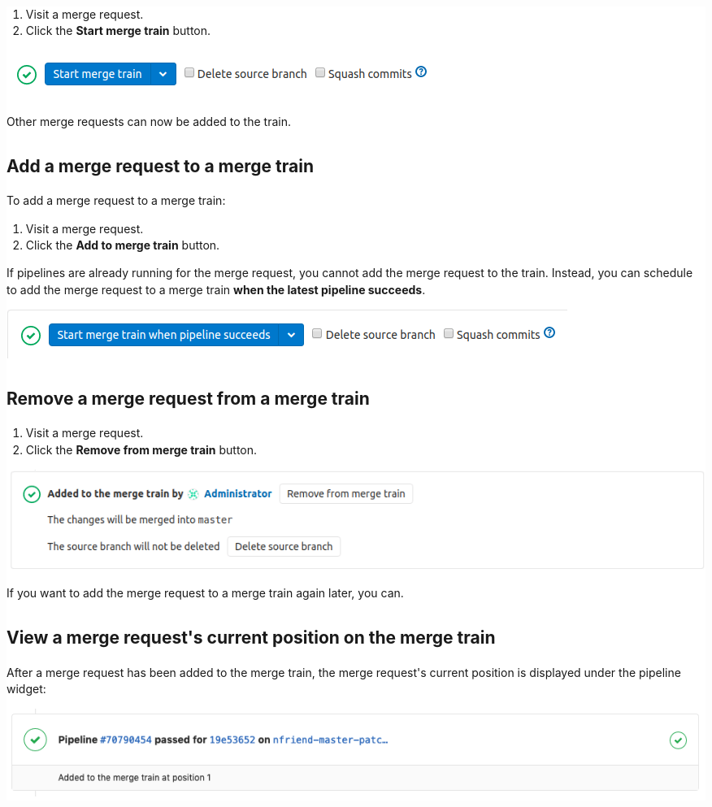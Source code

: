 1. Visit a merge request.
1. Click the **Start merge train** button.

![Start merge train](img/merge_train_start_v12_0.png)

Other merge requests can now be added to the train.

## Add a merge request to a merge train

To add a merge request to a merge train:

1. Visit a merge request.
1. Click the **Add to merge train** button.

If pipelines are already running for the merge request, you cannot add the merge request
to the train. Instead, you can schedule to add the merge request to a merge train **when the latest
pipeline succeeds**.

![Add to merge train when pipeline succeeds](img/merge_train_start_when_pipeline_succeeds_v12_0.png)

## Remove a merge request from a merge train

1. Visit a merge request.
1. Click the **Remove from merge train** button.

![Cancel merge train](img/merge_train_cancel_v12_0.png)

If you want to add the merge request to a merge train again later, you can.

## View a merge request's current position on the merge train

After a merge request has been added to the merge train, the merge request's
current position is displayed under the pipeline widget:

![Merge train position indicator](img/merge_train_position_v12_0.png)
